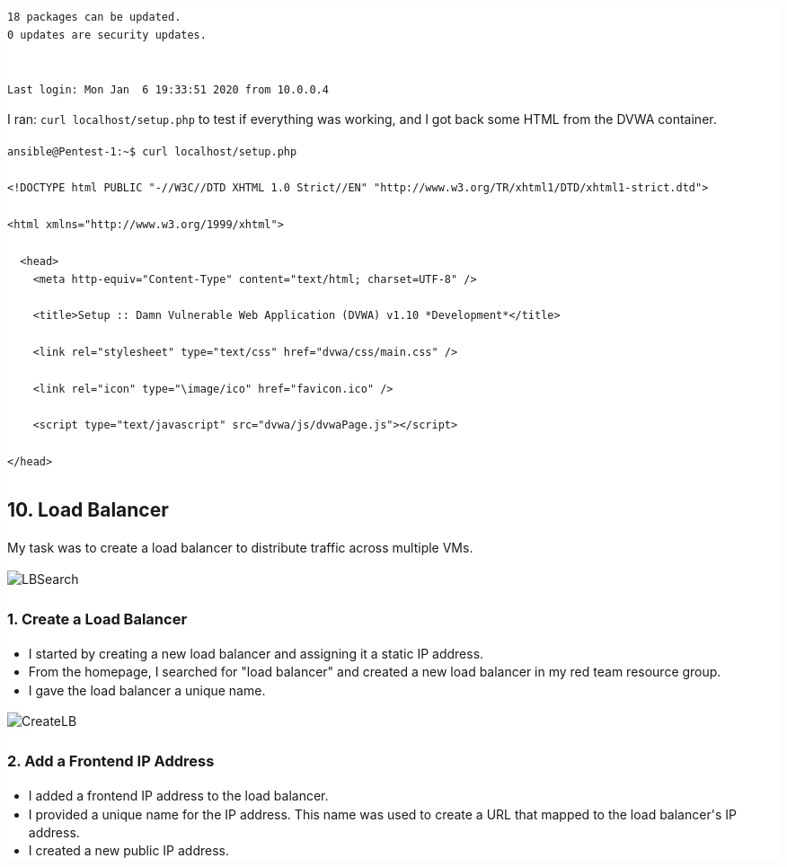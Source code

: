 ```
18 packages can be updated.
0 updates are security updates.


Last login: Mon Jan  6 19:33:51 2020 from 10.0.0.4
```


I ran: ```curl localhost/setup.php``` to test if everything was working, and I got back some HTML from the DVWA container.

```
ansible@Pentest-1:~$ curl localhost/setup.php

<!DOCTYPE html PUBLIC "-//W3C//DTD XHTML 1.0 Strict//EN" "http://www.w3.org/TR/xhtml1/DTD/xhtml1-strict.dtd">

<html xmlns="http://www.w3.org/1999/xhtml">

  <head>
    <meta http-equiv="Content-Type" content="text/html; charset=UTF-8" />

    <title>Setup :: Damn Vulnerable Web Application (DVWA) v1.10 *Development*</title>

    <link rel="stylesheet" type="text/css" href="dvwa/css/main.css" />

    <link rel="icon" type="\image/ico" href="favicon.ico" />

    <script type="text/javascript" src="dvwa/js/dvwaPage.js"></script>

</head>
```


## 10. Load Balancer

My task was to create a load balancer to distribute traffic across multiple VMs.

<img width="1390" alt="LBSearch" src="https://github.com/user-attachments/assets/56028867-74da-48f0-b8be-aa08966c5585">

### 1. Create a Load Balancer

- I started by creating a new load balancer and assigning it a static IP address.
- From the homepage, I searched for "load balancer" and created a new load balancer in my red team resource group.
- I gave the load balancer a unique name.
  
![CreateLB](https://github.com/user-attachments/assets/d650d0e0-0282-41d0-b691-983c70d44367)


### 2. Add a Frontend IP Address

- I added a frontend IP address to the load balancer.
- I provided a unique name for the IP address. This name was used to create a URL that mapped to the load balancer's IP address.
- I created a new public IP address.
  